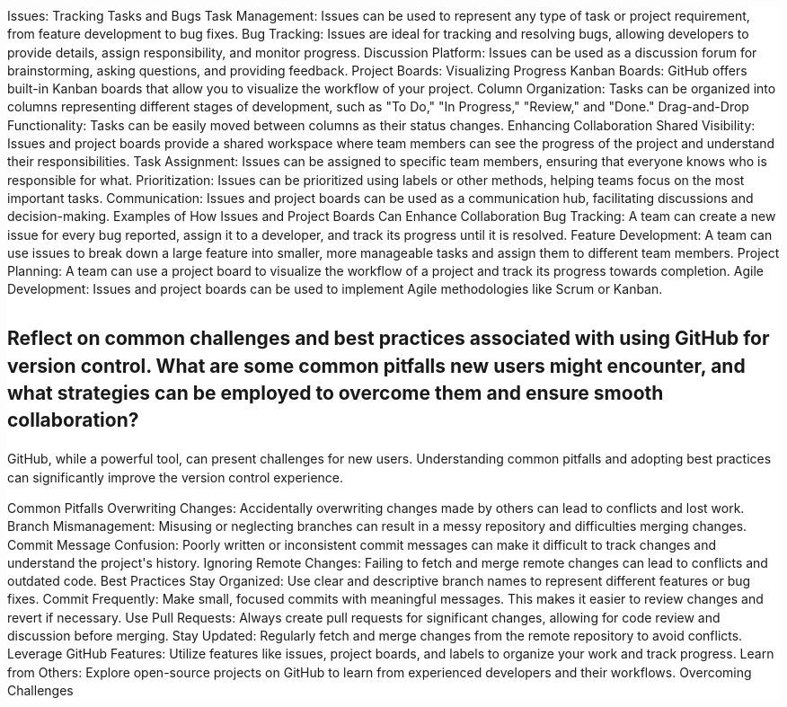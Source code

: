 Issues: Tracking Tasks and Bugs
Task Management: Issues can be used to represent any type of task or project requirement, from feature development to bug fixes.
Bug Tracking: Issues are ideal for tracking and resolving bugs, allowing developers to provide details, assign responsibility, and monitor progress.
Discussion Platform: Issues can be used as a discussion forum for brainstorming, asking questions, and providing feedback.
Project Boards: Visualizing Progress
Kanban Boards: GitHub offers built-in Kanban boards that allow you to visualize the workflow of your project.
Column Organization: Tasks can be organized into columns representing different stages of development, such as "To Do," "In Progress," "Review," and "Done."
Drag-and-Drop Functionality: Tasks can be easily moved between columns as their status changes.
Enhancing Collaboration
Shared Visibility: Issues and project boards provide a shared workspace where team members can see the progress of the project and understand their responsibilities.
Task Assignment: Issues can be assigned to specific team members, ensuring that everyone knows who is responsible for what.
Prioritization: Issues can be prioritized using labels or other methods, helping teams focus on the most important tasks.
Communication: Issues and project boards can be used as a communication hub, facilitating discussions and decision-making.
Examples of How Issues and Project Boards Can Enhance Collaboration
Bug Tracking: A team can create a new issue for every bug reported, assign it to a developer, and track its progress until it is resolved.
Feature Development: A team can use issues to break down a large feature into smaller, more manageable tasks and assign them to different team members.
Project Planning: A team can use a project board to visualize the workflow of a project and track its progress towards completion.
Agile Development: Issues and project boards can be used to implement Agile methodologies like Scrum or Kanban.

## Reflect on common challenges and best practices associated with using GitHub for version control. What are some common pitfalls new users might encounter, and what strategies can be employed to overcome them and ensure smooth collaboration?

GitHub, while a powerful tool, can present challenges for new users. Understanding common pitfalls and adopting best practices can significantly improve the version control experience.

Common Pitfalls
Overwriting Changes: Accidentally overwriting changes made by others can lead to conflicts and lost work.
Branch Mismanagement: Misusing or neglecting branches can result in a messy repository and difficulties merging changes.
Commit Message Confusion: Poorly written or inconsistent commit messages can make it difficult to track changes and understand the project's history.
Ignoring Remote Changes: Failing to fetch and merge remote changes can lead to conflicts and outdated code.
Best Practices
Stay Organized: Use clear and descriptive branch names to represent different features or bug fixes.
Commit Frequently: Make small, focused commits with meaningful messages. This makes it easier to review changes and revert if necessary.
Use Pull Requests: Always create pull requests for significant changes, allowing for code review and discussion before merging.
Stay Updated: Regularly fetch and merge changes from the remote repository to avoid conflicts.
Leverage GitHub Features: Utilize features like issues, project boards, and labels to organize your work and track progress.
Learn from Others: Explore open-source projects on GitHub to learn from experienced developers and their workflows.
Overcoming Challenges